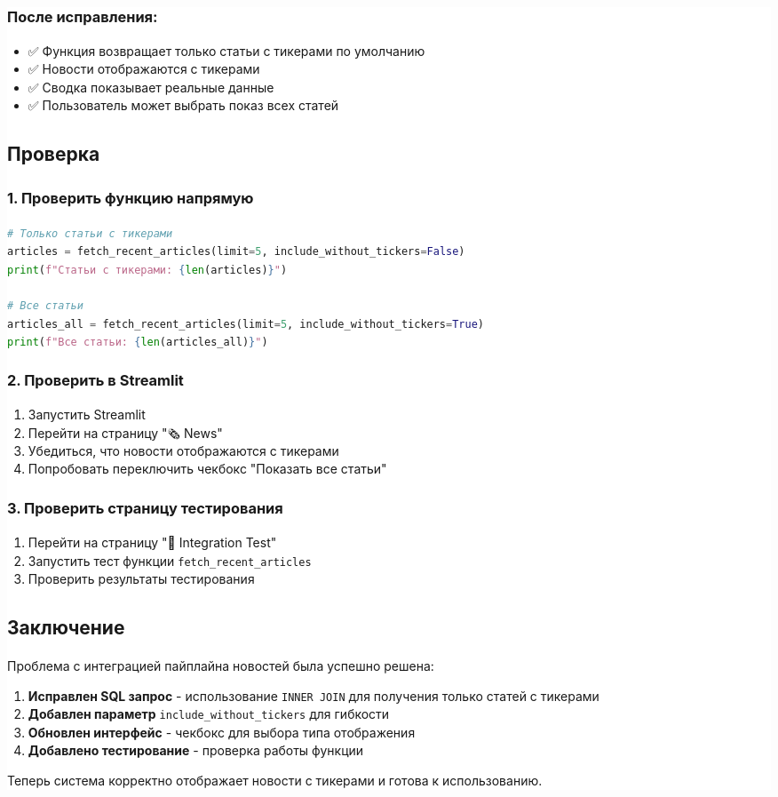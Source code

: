 ### После исправления:
- ✅ Функция возвращает только статьи с тикерами по умолчанию
- ✅ Новости отображаются с тикерами
- ✅ Сводка показывает реальные данные
- ✅ Пользователь может выбрать показ всех статей

## Проверка

### 1. Проверить функцию напрямую
```python
# Только статьи с тикерами
articles = fetch_recent_articles(limit=5, include_without_tickers=False)
print(f"Статьи с тикерами: {len(articles)}")

# Все статьи
articles_all = fetch_recent_articles(limit=5, include_without_tickers=True)
print(f"Все статьи: {len(articles_all)}")
```

### 2. Проверить в Streamlit
1. Запустить Streamlit
2. Перейти на страницу "🗞️ News"
3. Убедиться, что новости отображаются с тикерами
4. Попробовать переключить чекбокс "Показать все статьи"

### 3. Проверить страницу тестирования
1. Перейти на страницу "🔗 Integration Test"
2. Запустить тест функции `fetch_recent_articles`
3. Проверить результаты тестирования

## Заключение

Проблема с интеграцией пайплайна новостей была успешно решена:

1. **Исправлен SQL запрос** - использование `INNER JOIN` для получения только статей с тикерами
2. **Добавлен параметр** `include_without_tickers` для гибкости
3. **Обновлен интерфейс** - чекбокс для выбора типа отображения
4. **Добавлено тестирование** - проверка работы функции

Теперь система корректно отображает новости с тикерами и готова к использованию.
